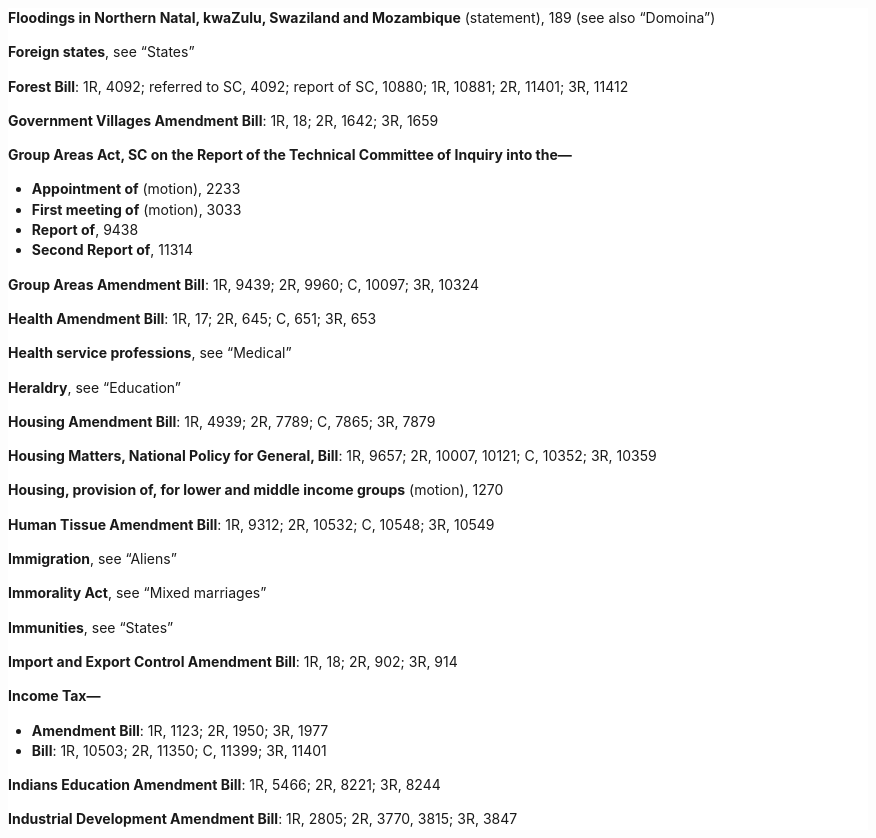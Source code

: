 <p><b>Floodings in Northern Natal, kwaZulu, Swaziland and Mozambique</b> (statement), 189 (see also &#x201C;Domoina&#x201D;)</p>

<p><b>Foreign states</b>, see &#x201C;States&#x201D;</p>

<p><b>Forest Bill</b>: 1R, 4092; referred to SC, 4092; report of SC, 10880; 1R, 10881; 2R, 11401; 3R, 11412</p>

<p><b>Government Villages Amendment Bill</b>: 1R, 18; 2R, 1642; 3R, 1659</p>

<p><b>Group Areas Act, SC on the Report of the Technical Committee of Inquiry into the&#x2014;</b></p>

<ul>

<li><b>Appointment of</b> (motion), 2233</li>

<li><b>First meeting of</b> (motion), 3033</li>

<li><b>Report of</b>, 9438</li>

<li><b>Second Report of</b>, 11314</li>

</ul>

<p><b>Group Areas Amendment Bill</b>: 1R, 9439; 2R, 9960; C, 10097; 3R, 10324</p>

<p><b>Health Amendment Bill</b>: 1R, 17; 2R, 645; C, 651; 3R, 653</p>

<p><b>Health service professions</b>, see &#x201C;Medical&#x201D;</p>

<p><b>Heraldry</b>, see &#x201C;Education&#x201D;</p>

<p><b>Housing Amendment Bill</b>: 1R, 4939; 2R, 7789; C, 7865; 3R, 7879</p>

<p><b>Housing Matters, National Policy for General, Bill</b>: 1R, 9657; 2R, 10007, 10121; C, 10352; 3R, 10359</p>

<p><b>Housing, provision of, for lower and middle income groups</b> (motion), 1270</p>

<p><span class="col_xix" refersTo="page_0016"/><b>Human Tissue Amendment Bill</b>: 1R, 9312; 2R, 10532; C, 10548; 3R, 10549</p>

<p><b>Immigration</b>, see &#x201C;Aliens&#x201D;</p>

<p><b>Immorality Act</b>, see &#x201C;Mixed marriages&#x201D;</p>

<p><b>Immunities</b>, see &#x201C;States&#x201D;</p>

<p><b>Import and Export Control Amendment Bill</b>: 1R, 18; 2R, 902; 3R, 914</p>

<p><b>Income Tax&#x2014;</b></p>

<ul>

<li><b>Amendment Bill</b>: 1R, 1123; 2R, 1950; 3R, 1977</li>

<li><b>Bill</b>: 1R, 10503; 2R, 11350; C, 11399; 3R, 11401</li>

</ul>

<p><b>Indians Education Amendment Bill</b>: 1R, 5466; 2R, 8221; 3R, 8244</p>

<p><b>Industrial Development Amendment Bill</b>: 1R, 2805; 2R, 3770, 3815; 3R, 3847</p>
